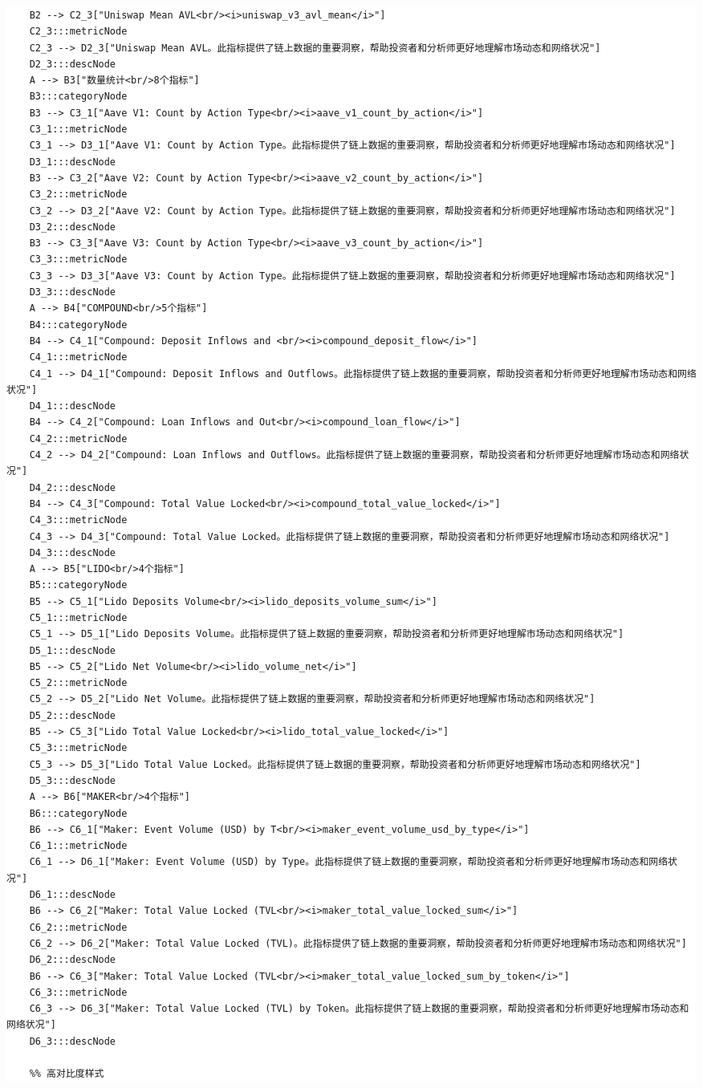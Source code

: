 ```mermaid
    B2 --> C2_3["Uniswap Mean AVL<br/><i>uniswap_v3_avl_mean</i>"]
    C2_3:::metricNode
    C2_3 --> D2_3["Uniswap Mean AVL。此指标提供了链上数据的重要洞察，帮助投资者和分析师更好地理解市场动态和网络状况"]
    D2_3:::descNode
    A --> B3["数量统计<br/>8个指标"]
    B3:::categoryNode
    B3 --> C3_1["Aave V1: Count by Action Type<br/><i>aave_v1_count_by_action</i>"]
    C3_1:::metricNode
    C3_1 --> D3_1["Aave V1: Count by Action Type。此指标提供了链上数据的重要洞察，帮助投资者和分析师更好地理解市场动态和网络状况"]
    D3_1:::descNode
    B3 --> C3_2["Aave V2: Count by Action Type<br/><i>aave_v2_count_by_action</i>"]
    C3_2:::metricNode
    C3_2 --> D3_2["Aave V2: Count by Action Type。此指标提供了链上数据的重要洞察，帮助投资者和分析师更好地理解市场动态和网络状况"]
    D3_2:::descNode
    B3 --> C3_3["Aave V3: Count by Action Type<br/><i>aave_v3_count_by_action</i>"]
    C3_3:::metricNode
    C3_3 --> D3_3["Aave V3: Count by Action Type。此指标提供了链上数据的重要洞察，帮助投资者和分析师更好地理解市场动态和网络状况"]
    D3_3:::descNode
    A --> B4["COMPOUND<br/>5个指标"]
    B4:::categoryNode
    B4 --> C4_1["Compound: Deposit Inflows and <br/><i>compound_deposit_flow</i>"]
    C4_1:::metricNode
    C4_1 --> D4_1["Compound: Deposit Inflows and Outflows。此指标提供了链上数据的重要洞察，帮助投资者和分析师更好地理解市场动态和网络状况"]
    D4_1:::descNode
    B4 --> C4_2["Compound: Loan Inflows and Out<br/><i>compound_loan_flow</i>"]
    C4_2:::metricNode
    C4_2 --> D4_2["Compound: Loan Inflows and Outflows。此指标提供了链上数据的重要洞察，帮助投资者和分析师更好地理解市场动态和网络状况"]
    D4_2:::descNode
    B4 --> C4_3["Compound: Total Value Locked<br/><i>compound_total_value_locked</i>"]
    C4_3:::metricNode
    C4_3 --> D4_3["Compound: Total Value Locked。此指标提供了链上数据的重要洞察，帮助投资者和分析师更好地理解市场动态和网络状况"]
    D4_3:::descNode
    A --> B5["LIDO<br/>4个指标"]
    B5:::categoryNode
    B5 --> C5_1["Lido Deposits Volume<br/><i>lido_deposits_volume_sum</i>"]
    C5_1:::metricNode
    C5_1 --> D5_1["Lido Deposits Volume。此指标提供了链上数据的重要洞察，帮助投资者和分析师更好地理解市场动态和网络状况"]
    D5_1:::descNode
    B5 --> C5_2["Lido Net Volume<br/><i>lido_volume_net</i>"]
    C5_2:::metricNode
    C5_2 --> D5_2["Lido Net Volume。此指标提供了链上数据的重要洞察，帮助投资者和分析师更好地理解市场动态和网络状况"]
    D5_2:::descNode
    B5 --> C5_3["Lido Total Value Locked<br/><i>lido_total_value_locked</i>"]
    C5_3:::metricNode
    C5_3 --> D5_3["Lido Total Value Locked。此指标提供了链上数据的重要洞察，帮助投资者和分析师更好地理解市场动态和网络状况"]
    D5_3:::descNode
    A --> B6["MAKER<br/>4个指标"]
    B6:::categoryNode
    B6 --> C6_1["Maker: Event Volume (USD) by T<br/><i>maker_event_volume_usd_by_type</i>"]
    C6_1:::metricNode
    C6_1 --> D6_1["Maker: Event Volume (USD) by Type。此指标提供了链上数据的重要洞察，帮助投资者和分析师更好地理解市场动态和网络状况"]
    D6_1:::descNode
    B6 --> C6_2["Maker: Total Value Locked (TVL<br/><i>maker_total_value_locked_sum</i>"]
    C6_2:::metricNode
    C6_2 --> D6_2["Maker: Total Value Locked (TVL)。此指标提供了链上数据的重要洞察，帮助投资者和分析师更好地理解市场动态和网络状况"]
    D6_2:::descNode
    B6 --> C6_3["Maker: Total Value Locked (TVL<br/><i>maker_total_value_locked_sum_by_token</i>"]
    C6_3:::metricNode
    C6_3 --> D6_3["Maker: Total Value Locked (TVL) by Token。此指标提供了链上数据的重要洞察，帮助投资者和分析师更好地理解市场动态和网络状况"]
    D6_3:::descNode
    
    %% 高对比度样式
```